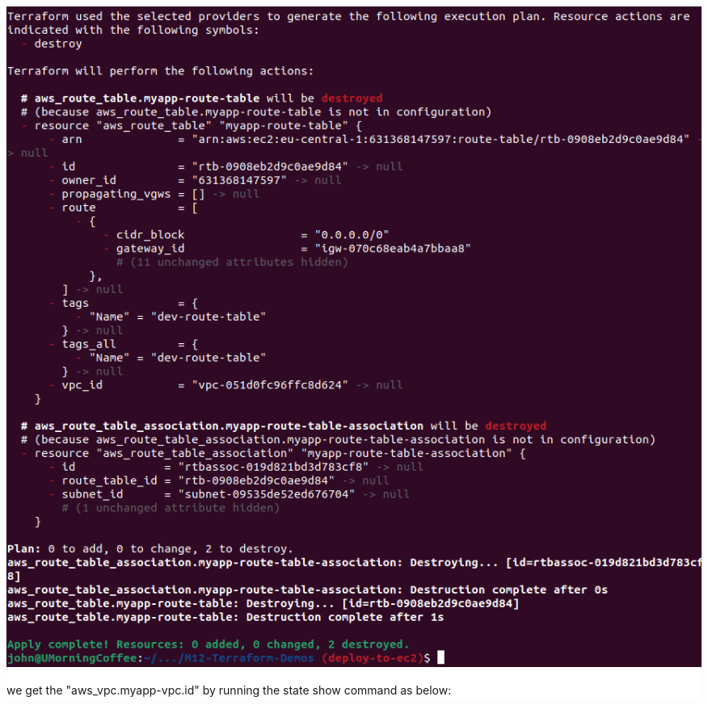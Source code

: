 ![M12image10.png](assets/M12image10.png)

we get the "aws_vpc.myapp-vpc.id" by running the state show command as below:
